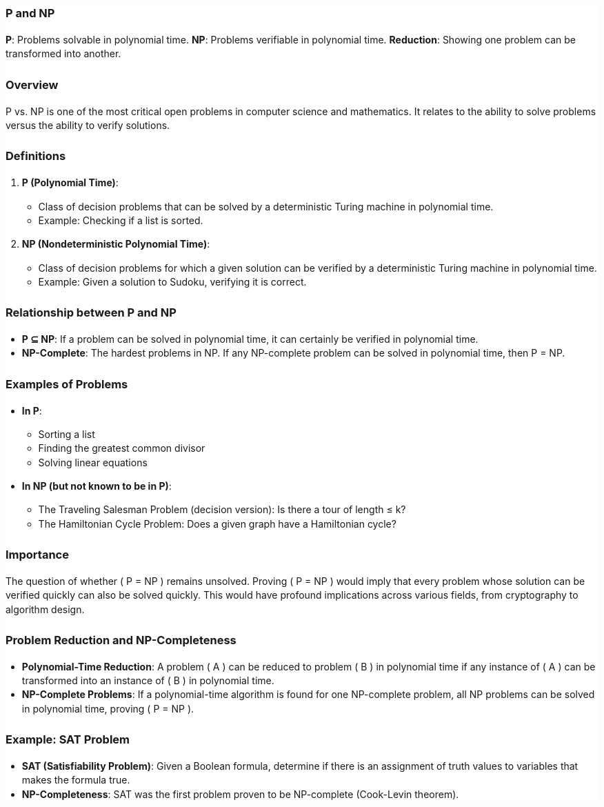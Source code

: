 
### P and NP
**P**: Problems solvable in polynomial time.
**NP**: Problems verifiable in polynomial time.
**Reduction**: Showing one problem can be transformed into another.

### Overview

P vs. NP is one of the most critical open problems in computer science and mathematics. It relates to the ability to solve problems versus the ability to verify solutions.

### Definitions

1. **P (Polynomial Time)**: 
   - Class of decision problems that can be solved by a deterministic Turing machine in polynomial time.
   - Example: Checking if a list is sorted.

2. **NP (Nondeterministic Polynomial Time)**:
   - Class of decision problems for which a given solution can be verified by a deterministic Turing machine in polynomial time.
   - Example: Given a solution to Sudoku, verifying it is correct.

### Relationship between P and NP
- **P ⊆ NP**: If a problem can be solved in polynomial time, it can certainly be verified in polynomial time.
- **NP-Complete**: The hardest problems in NP. If any NP-complete problem can be solved in polynomial time, then P = NP.

### Examples of Problems

- **In P**:
  - Sorting a list
  - Finding the greatest common divisor
  - Solving linear equations

- **In NP (but not known to be in P)**:
  - The Traveling Salesman Problem (decision version): Is there a tour of length ≤ k?
  - The Hamiltonian Cycle Problem: Does a given graph have a Hamiltonian cycle?

### Importance
The question of whether \( P = NP \) remains unsolved. Proving \( P = NP \) would imply that every problem whose solution can be verified quickly can also be solved quickly. This would have profound implications across various fields, from cryptography to algorithm design.

### Problem Reduction and NP-Completeness
- **Polynomial-Time Reduction**: A problem \( A \) can be reduced to problem \( B \) in polynomial time if any instance of \( A \) can be transformed into an instance of \( B \) in polynomial time.
- **NP-Complete Problems**: If a polynomial-time algorithm is found for one NP-complete problem, all NP problems can be solved in polynomial time, proving \( P = NP \).

### Example: SAT Problem
- **SAT (Satisfiability Problem)**: Given a Boolean formula, determine if there is an assignment of truth values to variables that makes the formula true.
- **NP-Completeness**: SAT was the first problem proven to be NP-complete (Cook-Levin theorem).
